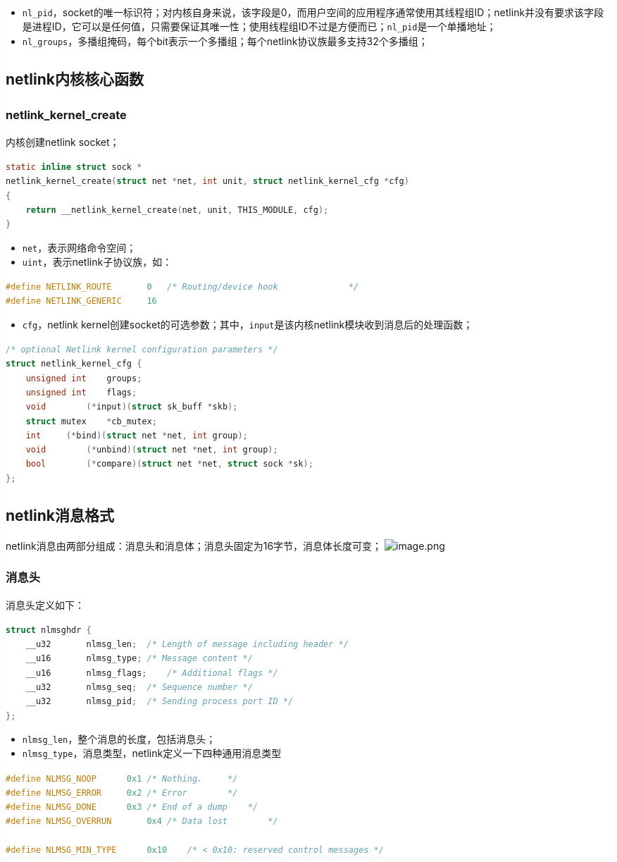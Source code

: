 - `nl_pid`，socket的唯一标识符；对内核自身来说，该字段是0，而用户空间的应用程序通常使用其线程组ID；netlink并没有要求该字段是进程ID，它可以是任何值，只需要保证其唯一性；使用线程组ID不过是方便而已；`nl_pid`是一个单播地址；
- `nl_groups`，多播组掩码，每个bit表示一个多播组；每个netlink协议族最多支持32个多播组；
## netlink内核核心函数
### netlink_kernel_create
内核创建netlink socket；
```c
static inline struct sock *
netlink_kernel_create(struct net *net, int unit, struct netlink_kernel_cfg *cfg)
{
	return __netlink_kernel_create(net, unit, THIS_MODULE, cfg);
}
```

- `net`，表示网络命令空间；
- `uint`，表示netlink子协议族，如：
```c
#define NETLINK_ROUTE		0	/* Routing/device hook				*/
#define NETLINK_GENERIC		16
```

- `cfg`，netlink kernel创建socket的可选参数；其中，`input`是该内核netlink模块收到消息后的处理函数；
```c
/* optional Netlink kernel configuration parameters */
struct netlink_kernel_cfg {
	unsigned int	groups;
	unsigned int	flags;
	void		(*input)(struct sk_buff *skb);
	struct mutex	*cb_mutex;
	int		(*bind)(struct net *net, int group);
	void		(*unbind)(struct net *net, int group);
	bool		(*compare)(struct net *net, struct sock *sk);
};
```
## netlink消息格式
netlink消息由两部分组成：消息头和消息体；消息头固定为16字节，消息体长度可变；
![image.png](https://cdn.nlark.com/yuque/0/2024/png/756577/1709119003206-7502ddee-f53a-433a-9eab-cf6195e752a8.png#averageHue=%23fefdfd&clientId=ud6c835e9-5fd0-4&from=paste&height=134&id=ud55cd748&originHeight=147&originWidth=798&originalType=binary&ratio=1.100000023841858&rotation=0&showTitle=false&size=17127&status=done&style=none&taskId=ub345f1d5-b29f-4a0c-9c0c-44d0c030bec&title=&width=725.454529730742)
### 消息头
消息头定义如下：
```c
struct nlmsghdr {
	__u32		nlmsg_len;	/* Length of message including header */
	__u16		nlmsg_type;	/* Message content */
	__u16		nlmsg_flags;	/* Additional flags */
	__u32		nlmsg_seq;	/* Sequence number */
	__u32		nlmsg_pid;	/* Sending process port ID */
};
```

- `nlmsg_len`，整个消息的长度，包括消息头；
- `nlmsg_type`，消息类型，netlink定义一下四种通用消息类型
```c
#define NLMSG_NOOP		0x1	/* Nothing.		*/
#define NLMSG_ERROR		0x2	/* Error		*/
#define NLMSG_DONE		0x3	/* End of a dump	*/
#define NLMSG_OVERRUN		0x4	/* Data lost		*/

#define NLMSG_MIN_TYPE		0x10	/* < 0x10: reserved control messages */
```
